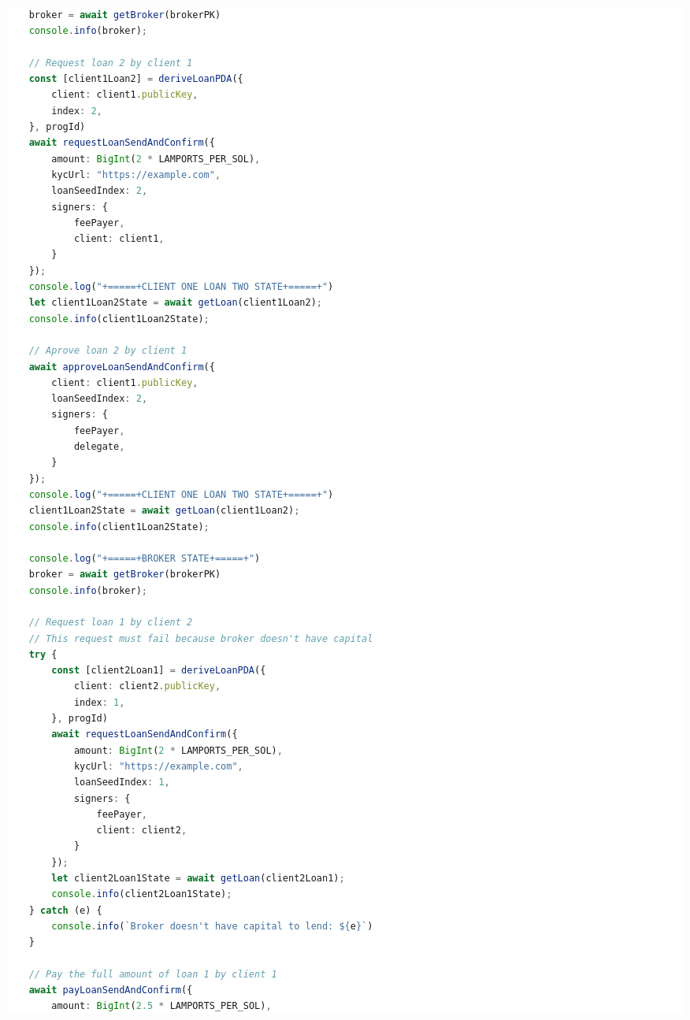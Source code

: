 ```typescript
    broker = await getBroker(brokerPK)
    console.info(broker);

    // Request loan 2 by client 1
    const [client1Loan2] = deriveLoanPDA({
        client: client1.publicKey,
        index: 2,
    }, progId)
    await requestLoanSendAndConfirm({
        amount: BigInt(2 * LAMPORTS_PER_SOL),
        kycUrl: "https://example.com",
        loanSeedIndex: 2,
        signers: {
            feePayer,
            client: client1,
        }
    });
    console.log("+=====+CLIENT ONE LOAN TWO STATE+=====+")
    let client1Loan2State = await getLoan(client1Loan2);
    console.info(client1Loan2State);

    // Aprove loan 2 by client 1
    await approveLoanSendAndConfirm({
        client: client1.publicKey,
        loanSeedIndex: 2,
        signers: {
            feePayer,
            delegate,
        }
    });
    console.log("+=====+CLIENT ONE LOAN TWO STATE+=====+")
    client1Loan2State = await getLoan(client1Loan2);
    console.info(client1Loan2State);

    console.log("+=====+BROKER STATE+=====+")
    broker = await getBroker(brokerPK)
    console.info(broker);

    // Request loan 1 by client 2
    // This request must fail because broker doesn't have capital
    try {
        const [client2Loan1] = deriveLoanPDA({
            client: client2.publicKey,
            index: 1,
        }, progId)
        await requestLoanSendAndConfirm({
            amount: BigInt(2 * LAMPORTS_PER_SOL),
            kycUrl: "https://example.com",
            loanSeedIndex: 1,
            signers: {
                feePayer,
                client: client2,
            }
        });
        let client2Loan1State = await getLoan(client2Loan1);
        console.info(client2Loan1State);
    } catch (e) {
        console.info(`Broker doesn't have capital to lend: ${e}`)
    }

    // Pay the full amount of loan 1 by client 1
    await payLoanSendAndConfirm({
        amount: BigInt(2.5 * LAMPORTS_PER_SOL),
```